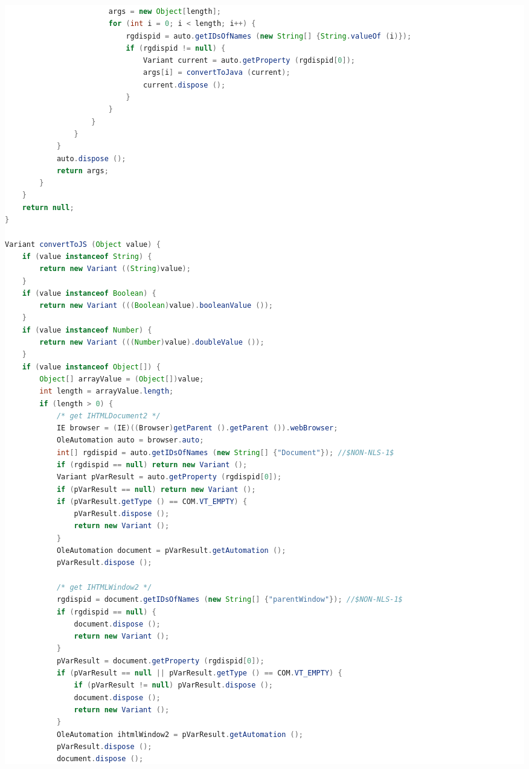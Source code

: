 ```java
						args = new Object[length];
						for (int i = 0; i < length; i++) {
							rgdispid = auto.getIDsOfNames (new String[] {String.valueOf (i)});
							if (rgdispid != null) {
								Variant current = auto.getProperty (rgdispid[0]);
								args[i] = convertToJava (current);
								current.dispose ();
							}
						}
					}
				}
			}
			auto.dispose ();
			return args;
		}
	}
	return null;
}

Variant convertToJS (Object value) {
	if (value instanceof String) {
		return new Variant ((String)value);
	}
	if (value instanceof Boolean) {
		return new Variant (((Boolean)value).booleanValue ());
	}
	if (value instanceof Number) {
		return new Variant (((Number)value).doubleValue ());
	}
	if (value instanceof Object[]) {
		Object[] arrayValue = (Object[])value;
		int length = arrayValue.length;
		if (length > 0) {
			/* get IHTMLDocument2 */
			IE browser = (IE)((Browser)getParent ().getParent ()).webBrowser;
			OleAutomation auto = browser.auto;
			int[] rgdispid = auto.getIDsOfNames (new String[] {"Document"}); //$NON-NLS-1$
			if (rgdispid == null) return new Variant ();
			Variant pVarResult = auto.getProperty (rgdispid[0]);
			if (pVarResult == null) return new Variant ();
			if (pVarResult.getType () == COM.VT_EMPTY) {
				pVarResult.dispose ();
				return new Variant ();
			}
			OleAutomation document = pVarResult.getAutomation ();
			pVarResult.dispose ();

			/* get IHTMLWindow2 */
			rgdispid = document.getIDsOfNames (new String[] {"parentWindow"}); //$NON-NLS-1$
			if (rgdispid == null) {
				document.dispose ();
				return new Variant ();
			}
			pVarResult = document.getProperty (rgdispid[0]);
			if (pVarResult == null || pVarResult.getType () == COM.VT_EMPTY) {
				if (pVarResult != null) pVarResult.dispose ();
				document.dispose ();
				return new Variant ();	
			}
			OleAutomation ihtmlWindow2 = pVarResult.getAutomation ();
			pVarResult.dispose ();
			document.dispose ();

```
